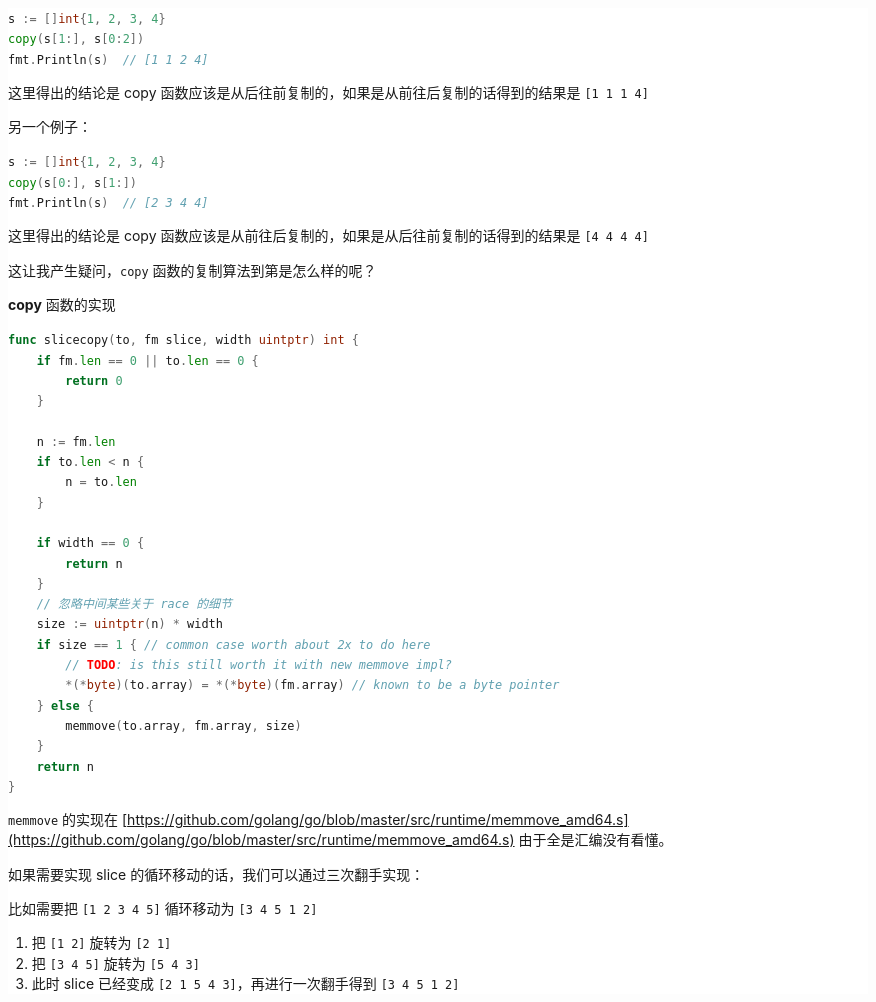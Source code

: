 ```go
s := []int{1, 2, 3, 4}
copy(s[1:], s[0:2])
fmt.Println(s)  // [1 1 2 4]
```

这里得出的结论是 copy 函数应该是从后往前复制的，如果是从前往后复制的话得到的结果是 `[1 1 1 4]`

另一个例子：

```go
s := []int{1, 2, 3, 4}
copy(s[0:], s[1:])
fmt.Println(s)  // [2 3 4 4]
```

这里得出的结论是 copy 函数应该是从前往后复制的，如果是从后往前复制的话得到的结果是 `[4 4 4 4]`

这让我产生疑问，`copy` 函数的复制算法到第是怎么样的呢？

**copy** 函数的实现

```go
func slicecopy(to, fm slice, width uintptr) int {
    if fm.len == 0 || to.len == 0 {
        return 0
    }

    n := fm.len
    if to.len < n {
        n = to.len
    }

    if width == 0 {
        return n
    }
    // 忽略中间某些关于 race 的细节
    size := uintptr(n) * width
    if size == 1 { // common case worth about 2x to do here
        // TODO: is this still worth it with new memmove impl?
        *(*byte)(to.array) = *(*byte)(fm.array) // known to be a byte pointer
    } else {
        memmove(to.array, fm.array, size)
    }
    return n
}
```

`memmove` 的实现在 [https://github.com/golang/go/blob/master/src/runtime/memmove_amd64.s](https://github.com/golang/go/blob/master/src/runtime/memmove_amd64.s) 由于全是汇编没有看懂。

如果需要实现 slice 的循环移动的话，我们可以通过三次翻手实现：

比如需要把 `[1 2 3 4 5]` 循环移动为 `[3 4 5 1 2]`

1. 把 `[1 2]` 旋转为 `[2 1]`
2. 把 `[3 4 5]` 旋转为 `[5 4 3]`
3. 此时 slice 已经变成 `[2 1 5 4 3]`，再进行一次翻手得到 `[3 4 5 1 2]`
